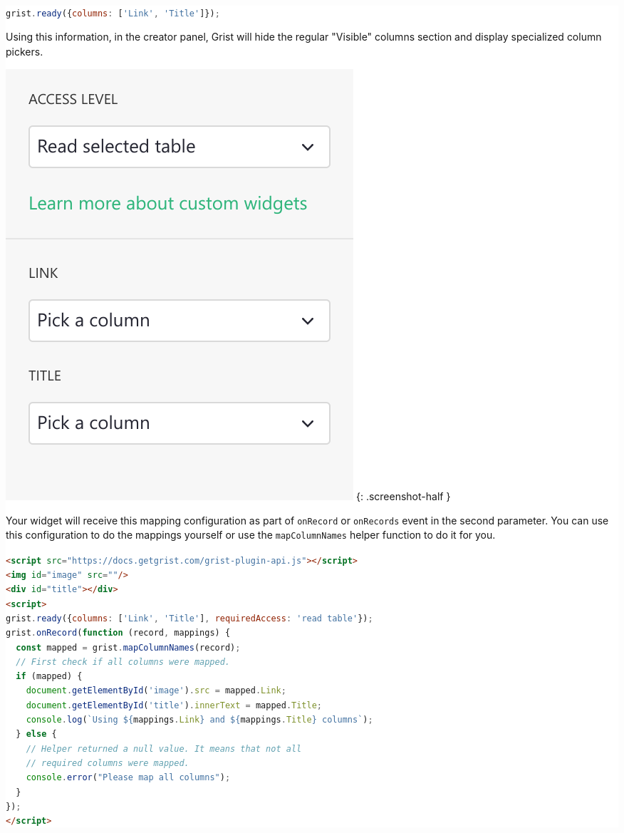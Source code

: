 ```js
grist.ready({columns: ['Link', 'Title']});
```

Using this information, in the creator panel, Grist will hide the regular "Visible"
columns section and display specialized column pickers.

<span class="screenshot-large">*![access prompt](images/widget_custom_pick_columns.png)*</span>
{: .screenshot-half }

Your widget will receive this mapping configuration as part of `onRecord` or `onRecords`
event in the second parameter. You can use this configuration to do the mappings yourself
or use the `mapColumnNames` helper function to do it for you.

```html
<script src="https://docs.getgrist.com/grist-plugin-api.js"></script>
<img id="image" src=""/>
<div id="title"></div>
<script>
grist.ready({columns: ['Link', 'Title'], requiredAccess: 'read table'});
grist.onRecord(function (record, mappings) {
  const mapped = grist.mapColumnNames(record);
  // First check if all columns were mapped.
  if (mapped) {
    document.getElementById('image').src = mapped.Link;
    document.getElementById('title').innerText = mapped.Title;
    console.log(`Using ${mappings.Link} and ${mappings.Title} columns`);
  } else {
    // Helper returned a null value. It means that not all
    // required columns were mapped.
    console.error("Please map all columns");
  }
});
</script>
```
